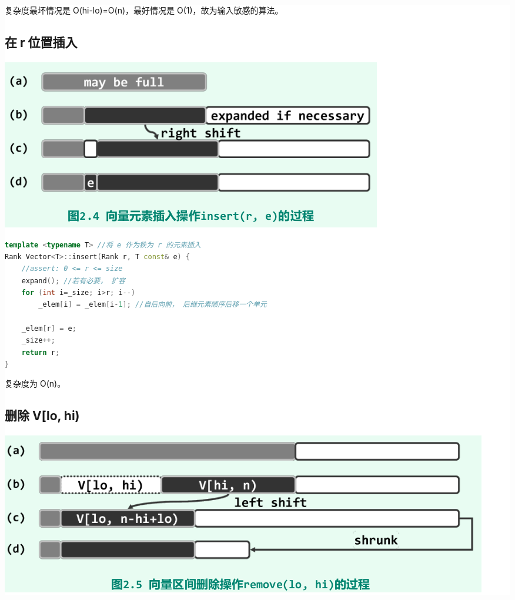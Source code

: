 复杂度最坏情况是 O(hi-lo)=O(n)，最好情况是 O(1)，故为输入敏感的算法。


## 在 r 位置插入

![vector_insert.png](../pics/vector_insert.png)

```cpp
template <typename T> //将 e 作为秩为 r 的元素插入
Rank Vector<T>::insert(Rank r, T const& e) {
    //assert: 0 <= r <= size
    expand(); //若有必要， 扩容
    for (int i=_size; i>r; i--)
        _elem[i] = _elem[i-1]; //自后向前， 后继元素顺序后移一个单元

    _elem[r] = e; 
    _size++;
    return r;
}
```

复杂度为 O(n)。

## 删除 V[lo, hi)

![vector_remove.png](../pics/vector_remove.png)
